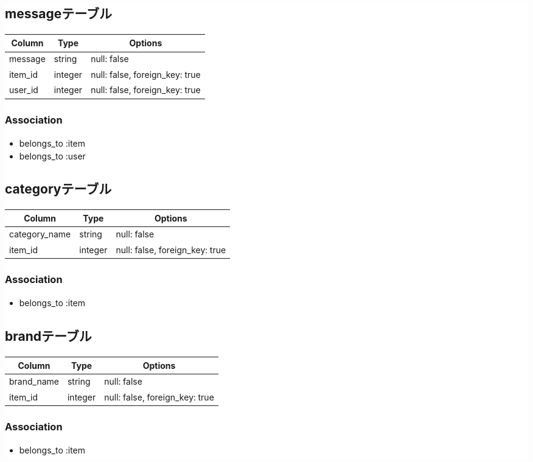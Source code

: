 ## messageテーブル

|Column|Type|Options|
|------|----|-------|
|message|string|null: false|
|item_id|integer|null: false, foreign_key: true|
|user_id|integer|null: false, foreign_key: true|

### Association
- belongs_to :item
- belongs_to :user

## categoryテーブル

|Column|Type|Options|
|------|----|-------|
|category_name|string|null: false|
|item_id|integer|null: false, foreign_key: true|

### Association
- belongs_to :item

## brandテーブル

|Column|Type|Options|
|------|----|-------|
|brand_name|string|null: false|
|item_id|integer|null: false, foreign_key: true|

### Association
- belongs_to :item

